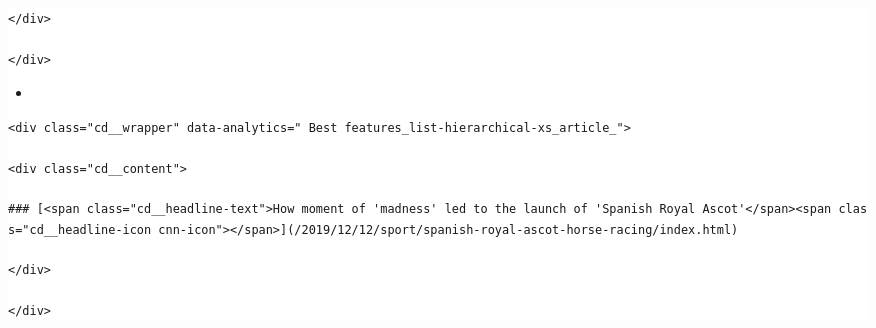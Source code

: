     </div>
    
    </div>

  - 
    
    <div class="cd__wrapper" data-analytics=" Best features_list-hierarchical-xs_article_">
    
    <div class="cd__content">
    
    ### [<span class="cd__headline-text">How moment of 'madness' led to the launch of 'Spanish Royal Ascot'</span><span class="cd__headline-icon cnn-icon"></span>](/2019/12/12/sport/spanish-royal-ascot-horse-racing/index.html)
    
    </div>
    
    </div>

</div>

</div>

</div>

</div>

<div id="horseracing-zone-2" class="section zn zn-horseracing-zone-2 zn-balanced zn--idx-1 zn--ordinary t-light zn-has-one-container" data-eq-pts="xsmall: 0, medium: 460, large: 780, full16x9: 1100" data-vr-zone="zone-0-1" data-zone-label="Winning Post: An Elegant Life video" data-containers="1" data-zn-id="horseracing-zone-2">

<div class="ad ad--epic ad--mobile" data-ad-text="show">

<div data-ad-id="ad_rect_atf_01" data-ad-position="mobile" data-ad-refresh="adtop">

<div id="ad_rect_atf_01" class="ad-ad_rect_atf_01 ad-refresh-adtop">

</div>

</div>

</div>

<div class="ad ad--epic ad--tablet" data-ad-text="show">

<div data-ad-id="ad_bnr_btf_01" data-ad-position="tablet" data-ad-refresh="adbody">

</div>

</div>

<div class="ad ad--epic ad--desktop" data-ad-text="show">

<div data-ad-id="ad_bnr_btf_01" data-ad-position="desktop" data-ad-refresh="adbody">

<div id="ad_bnr_btf_01" class="ad-ad_bnr_btf_01 ad-refresh-adbody">

</div>

</div>

</div>
